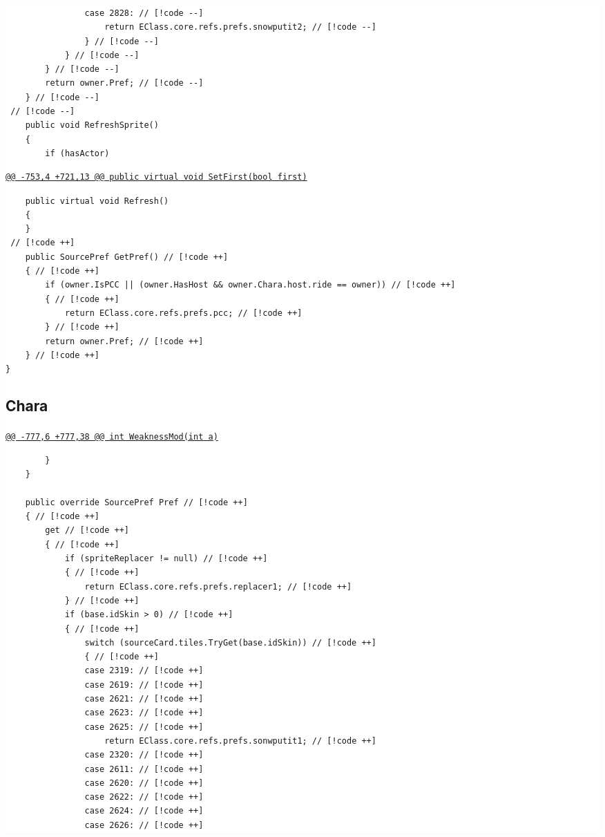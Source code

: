 ```cs:line-numbers=371
				case 2828: // [!code --]
					return EClass.core.refs.prefs.snowputit2; // [!code --]
				} // [!code --]
			} // [!code --]
		} // [!code --]
		return owner.Pref; // [!code --]
	} // [!code --]
 // [!code --]
	public void RefreshSprite()
	{
		if (hasActor)
```

[`@@ -753,4 +721,13 @@ public virtual void SetFirst(bool first)`](https://github.com/Elin-Modding-Resources/Elin-Decompiled/blob/72adca48289a4adfdebb0429a283a0020cb78bcc/Elin/CardRenderer.cs#L753-L756)
```cs:line-numbers=753
	public virtual void Refresh()
	{
	}
 // [!code ++]
	public SourcePref GetPref() // [!code ++]
	{ // [!code ++]
		if (owner.IsPCC || (owner.HasHost && owner.Chara.host.ride == owner)) // [!code ++]
		{ // [!code ++]
			return EClass.core.refs.prefs.pcc; // [!code ++]
		} // [!code ++]
		return owner.Pref; // [!code ++]
	} // [!code ++]
}
```

## Chara

[`@@ -777,6 +777,38 @@ int WeaknessMod(int a)`](https://github.com/Elin-Modding-Resources/Elin-Decompiled/blob/72adca48289a4adfdebb0429a283a0020cb78bcc/Elin/Chara.cs#L777-L782)
```cs:line-numbers=777
		}
	}

	public override SourcePref Pref // [!code ++]
	{ // [!code ++]
		get // [!code ++]
		{ // [!code ++]
			if (spriteReplacer != null) // [!code ++]
			{ // [!code ++]
				return EClass.core.refs.prefs.replacer1; // [!code ++]
			} // [!code ++]
			if (base.idSkin > 0) // [!code ++]
			{ // [!code ++]
				switch (sourceCard.tiles.TryGet(base.idSkin)) // [!code ++]
				{ // [!code ++]
				case 2319: // [!code ++]
				case 2619: // [!code ++]
				case 2621: // [!code ++]
				case 2623: // [!code ++]
				case 2625: // [!code ++]
					return EClass.core.refs.prefs.sonwputit1; // [!code ++]
				case 2320: // [!code ++]
				case 2611: // [!code ++]
				case 2620: // [!code ++]
				case 2622: // [!code ++]
				case 2624: // [!code ++]
				case 2626: // [!code ++]
```